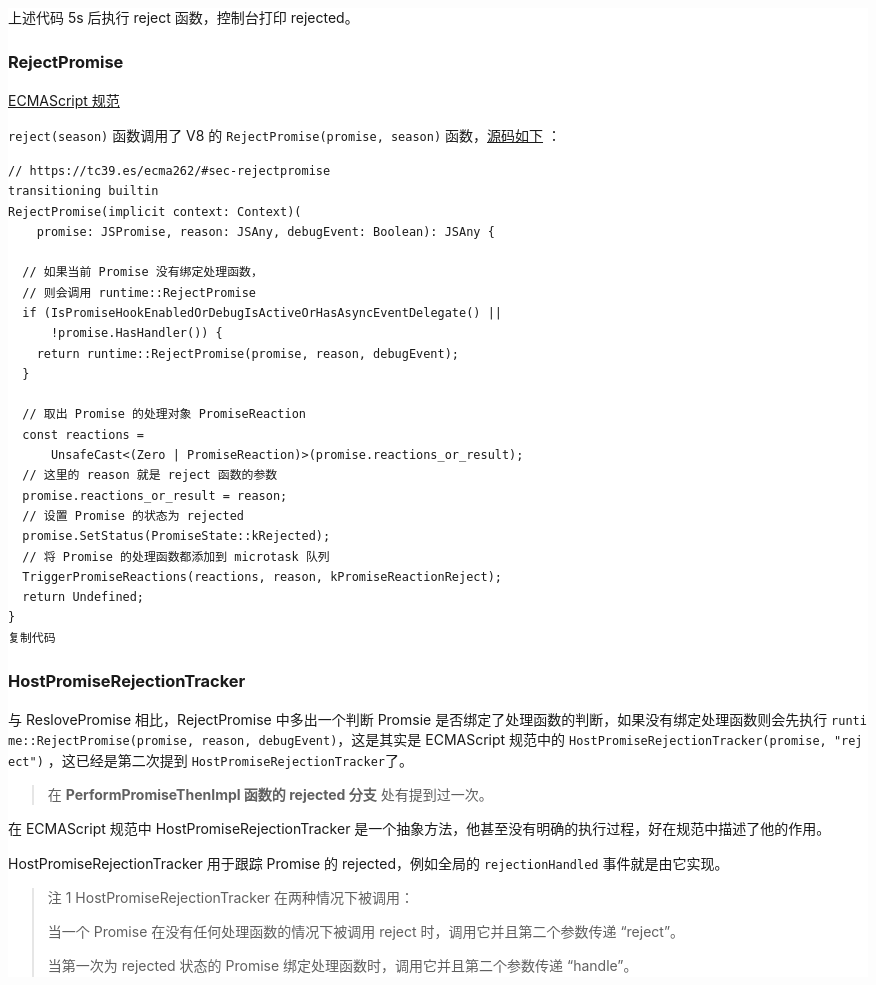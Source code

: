 上述代码 5s 后执行 reject 函数，控制台打印 rejected。

### RejectPromise

[ECMAScript 规范](https://link.juejin.cn?target=https%3A%2F%2F262.ecma-international.org%2F11.0%2F%23sec-rejectpromise "https://262.ecma-international.org/11.0/#sec-rejectpromise")

`reject(season)` 函数调用了 V8 的 `RejectPromise(promise, season)` 函数，[源码如下](https://link.juejin.cn?target=http%3A%2F%2Flink.zhihu.com%2F%3Ftarget%3Dhttps%253A%2F%2Fchromium.googlesource.com%2Fv8%2Fv8.git%2F%252B%2Frefs%2Fheads%2F8.4-lkgr%2Fsrc%2Fbuiltins%2Fpromise-abstract-operations.tq%2523210 "http://link.zhihu.com/?target=https%3A//chromium.googlesource.com/v8/v8.git/%2B/refs/heads/8.4-lkgr/src/builtins/promise-abstract-operations.tq%23210") ：

```
// https://tc39.es/ecma262/#sec-rejectpromise
transitioning builtin
RejectPromise(implicit context: Context)(
    promise: JSPromise, reason: JSAny, debugEvent: Boolean): JSAny {
	
  // 如果当前 Promise 没有绑定处理函数，
  // 则会调用 runtime::RejectPromise
  if (IsPromiseHookEnabledOrDebugIsActiveOrHasAsyncEventDelegate() ||
      !promise.HasHandler()) {
    return runtime::RejectPromise(promise, reason, debugEvent);
  }
 
  // 取出 Promise 的处理对象 PromiseReaction
  const reactions =
      UnsafeCast<(Zero | PromiseReaction)>(promise.reactions_or_result);
  // 这里的 reason 就是 reject 函数的参数
  promise.reactions_or_result = reason;
  // 设置 Promise 的状态为 rejected
  promise.SetStatus(PromiseState::kRejected);
  // 将 Promise 的处理函数都添加到 microtask 队列
  TriggerPromiseReactions(reactions, reason, kPromiseReactionReject);
  return Undefined;
}
复制代码
```

### HostPromiseRejectionTracker

与 ReslovePromise 相比，RejectPromise 中多出一个判断 Promsie 是否绑定了处理函数的判断，如果没有绑定处理函数则会先执行 `runtime::RejectPromise(promise, reason, debugEvent)`，这是其实是 ECMAScript 规范中的 `HostPromiseRejectionTracker(promise, "reject")` ，这已经是第二次提到 `HostPromiseRejectionTracker`了。

> 在 **PerformPromiseThenImpl 函数的 rejected 分支** 处有提到过一次。

在 ECMAScript 规范中 HostPromiseRejectionTracker 是一个抽象方法，他甚至没有明确的执行过程，好在规范中描述了他的作用。

HostPromiseRejectionTracker 用于跟踪 Promise 的 rejected，例如全局的 `rejectionHandled` 事件就是由它实现。

> 注 1 HostPromiseRejectionTracker 在两种情况下被调用：
> 
> 当一个 Promise 在没有任何处理函数的情况下被调用 reject 时，调用它并且第二个参数传递 “reject”。
> 
> 当第一次为 rejected 状态的 Promise 绑定处理函数时，调用它并且第二个参数传递 “handle”。

